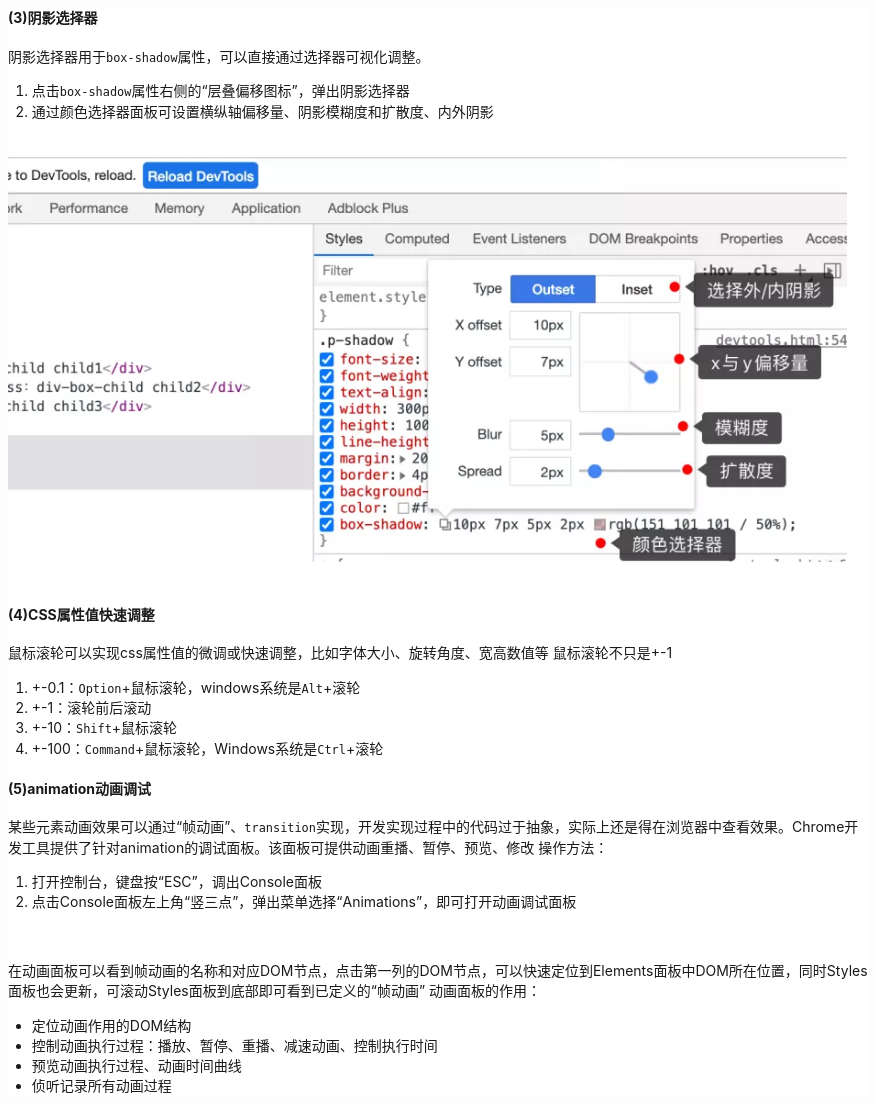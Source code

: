 #### (3)阴影选择器

阴影选择器用于`box-shadow`属性，可以直接通过选择器可视化调整。

1. 点击`box-shadow`属性右侧的“层叠偏移图标”，弹出阴影选择器
2. 通过颜色选择器面板可设置横纵轴偏移量、阴影模糊度和扩散度、内外阴影

![阴影选择器](data:image/gif;base64,R0lGODlhAQABAAAAACH5BAEKAAEALAAAAAABAAEAAAICTAEAOw==)![阴影选择器](image\阴影选择器.png)

#### (4)CSS属性值快速调整

鼠标滚轮可以实现css属性值的微调或快速调整，比如字体大小、旋转角度、宽高数值等 鼠标滚轮不只是+-1

1. +-0.1：`Option`+鼠标滚轮，windows系统是`Alt`+滚轮
2. +-1：滚轮前后滚动
3. +-10：`Shift`+鼠标滚轮
4. +-100：`Command`+鼠标滚轮，Windows系统是`Ctrl`+滚轮

#### (5)animation动画调试

某些元素动画效果可以通过“帧动画”、`transition`实现，开发实现过程中的代码过于抽象，实际上还是得在浏览器中查看效果。Chrome开发工具提供了针对animation的调试面板。该面板可提供动画重播、暂停、预览、修改 操作方法：

1. 打开控制台，键盘按“ESC”，调出Console面板
2. 点击Console面板左上角“竖三点”，弹出菜单选择“Animations”，即可打开动画调试面板

![animation动画调试](data:image/gif;base64,R0lGODlhAQABAAAAACH5BAEKAAEALAAAAAABAAEAAAICTAEAOw==)

在动画面板可以看到帧动画的名称和对应DOM节点，点击第一列的DOM节点，可以快速定位到Elements面板中DOM所在位置，同时Styles面板也会更新，可滚动Styles面板到底部即可看到已定义的“帧动画” 动画面板的作用：

- 定位动画作用的DOM结构
- 控制动画执行过程：播放、暂停、重播、减速动画、控制执行时间
- 预览动画执行过程、动画时间曲线
- 侦听记录所有动画过程
